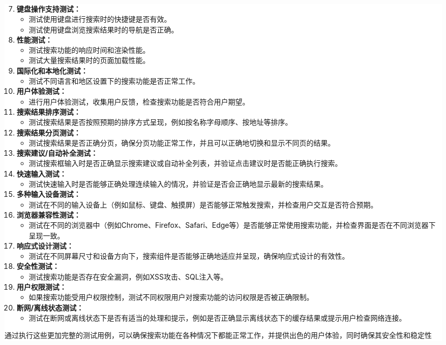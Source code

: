 7. **键盘操作支持测试：**
   - 测试使用键盘进行搜索时的快捷键是否有效。
   - 测试使用键盘浏览搜索结果时的导航是否正确。
8. **性能测试：**
   - 测试搜索功能的响应时间和渲染性能。
   - 测试大量搜索结果时的页面加载性能。
9. **国际化和本地化测试：**
   - 测试不同语言和地区设置下的搜索功能是否正常工作。
10. **用户体验测试：**
    - 进行用户体验测试，收集用户反馈，检查搜索功能是否符合用户期望。
11. **搜索结果排序测试：**
    - 测试搜索结果是否按照预期的排序方式呈现，例如按名称字母顺序、按地址等排序。
12. **搜索结果分页测试：**
    - 测试搜索结果是否正确分页，确保分页功能正常工作，并且可以正确地切换和显示不同页的结果。
13. **搜索建议/自动补全测试：**
    - 测试搜索框输入时是否正确显示搜索建议或自动补全列表，并验证点击建议时是否能正确执行搜索。
14. **快速输入测试：**
    - 测试快速输入时是否能够正确处理连续输入的情况，并验证是否会正确地显示最新的搜索结果。
15. **多种输入设备测试：**
    - 测试在不同的输入设备上（例如鼠标、键盘、触摸屏）是否能够正常触发搜索，并检查用户交互是否符合预期。
16. **浏览器兼容性测试：**
    - 测试在不同的浏览器中（例如Chrome、Firefox、Safari、Edge等）是否能够正常使用搜索功能，并检查界面是否在不同浏览器下呈现一致。
17. **响应式设计测试：**
    - 测试在不同屏幕尺寸和设备方向下，搜索组件是否能够正确地适应并呈现，确保响应式设计的有效性。
18. **安全性测试：**
    - 测试搜索功能是否存在安全漏洞，例如XSS攻击、SQL注入等。
19. **用户权限测试：**
    - 如果搜索功能受用户权限控制，测试不同权限用户对搜索功能的访问权限是否被正确限制。
20. **断网/离线状态测试：**
    - 测试在断网或离线状态下是否有适当的处理和提示，例如是否正确显示离线状态下的缓存结果或提示用户检查网络连接。



通过执行这些更加完整的测试用例，可以确保搜索功能在各种情况下都能正常工作，并提供出色的用户体验，同时确保其安全性和稳定性


